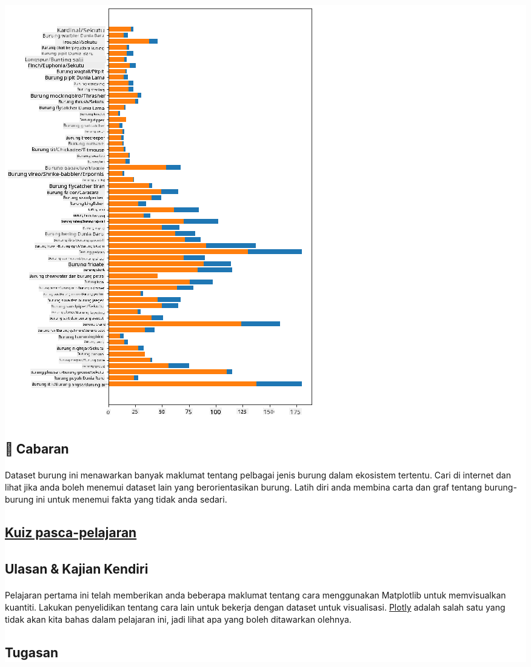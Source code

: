 ![superimposed values](../../../../translated_images/superimposed-02.f03058536baeb2ed7864f01102538464d4c2fd7ade881ddd7d5ba74dc5d2fdae.ms.png)

## 🚀 Cabaran

Dataset burung ini menawarkan banyak maklumat tentang pelbagai jenis burung dalam ekosistem tertentu. Cari di internet dan lihat jika anda boleh menemui dataset lain yang berorientasikan burung. Latih diri anda membina carta dan graf tentang burung-burung ini untuk menemui fakta yang tidak anda sedari.
## [Kuiz pasca-pelajaran](https://purple-hill-04aebfb03.1.azurestaticapps.net/quiz/17)

## Ulasan & Kajian Kendiri

Pelajaran pertama ini telah memberikan anda beberapa maklumat tentang cara menggunakan Matplotlib untuk memvisualkan kuantiti. Lakukan penyelidikan tentang cara lain untuk bekerja dengan dataset untuk visualisasi. [Plotly](https://github.com/plotly/plotly.py) adalah salah satu yang tidak akan kita bahas dalam pelajaran ini, jadi lihat apa yang boleh ditawarkan olehnya.
## Tugasan
